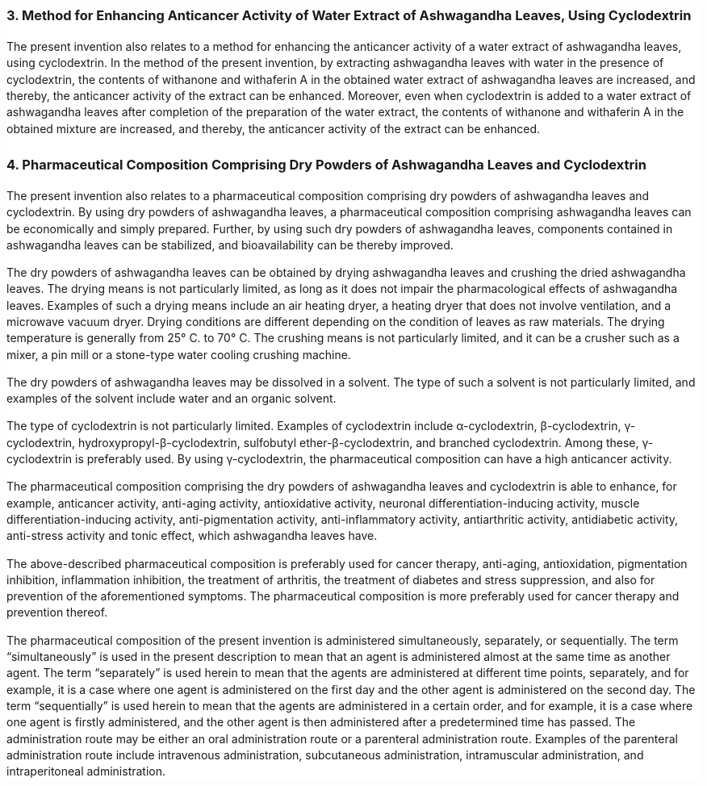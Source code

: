 ### 3. Method for Enhancing Anticancer Activity of Water Extract of Ashwagandha Leaves, Using Cyclodextrin

The present invention also relates to a method for enhancing the anticancer activity of a water extract of ashwagandha leaves, using cyclodextrin. In the method of the present invention, by extracting ashwagandha leaves with water in the presence of cyclodextrin, the contents of withanone and withaferin A in the obtained water extract of ashwagandha leaves are increased, and thereby, the anticancer activity of the extract can be enhanced. Moreover, even when cyclodextrin is added to a water extract of ashwagandha leaves after completion of the preparation of the water extract, the contents of withanone and withaferin A in the obtained mixture are increased, and thereby, the anticancer activity of the extract can be enhanced.

### 4. Pharmaceutical Composition Comprising Dry Powders of Ashwagandha Leaves and Cyclodextrin

The present invention also relates to a pharmaceutical composition comprising dry powders of ashwagandha leaves and cyclodextrin. By using dry powders of ashwagandha leaves, a pharmaceutical composition comprising ashwagandha leaves can be economically and simply prepared. Further, by using such dry powders of ashwagandha leaves, components contained in ashwagandha leaves can be stabilized, and bioavailability can be thereby improved.

The dry powders of ashwagandha leaves can be obtained by drying ashwagandha leaves and crushing the dried ashwagandha leaves. The drying means is not particularly limited, as long as it does not impair the pharmacological effects of ashwagandha leaves. Examples of such a drying means include an air heating dryer, a heating dryer that does not involve ventilation, and a microwave vacuum dryer. Drying conditions are different depending on the condition of leaves as raw materials. The drying temperature is generally from 25° C. to 70° C. The crushing means is not particularly limited, and it can be a crusher such as a mixer, a pin mill or a stone-type water cooling crushing machine.

The dry powders of ashwagandha leaves may be dissolved in a solvent. The type of such a solvent is not particularly limited, and examples of the solvent include water and an organic solvent.

The type of cyclodextrin is not particularly limited. Examples of cyclodextrin include α-cyclodextrin, β-cyclodextrin, γ-cyclodextrin, hydroxypropyl-β-cyclodextrin, sulfobutyl ether-β-cyclodextrin, and branched cyclodextrin. Among these, γ-cyclodextrin is preferably used. By using γ-cyclodextrin, the pharmaceutical composition can have a high anticancer activity.

The pharmaceutical composition comprising the dry powders of ashwagandha leaves and cyclodextrin is able to enhance, for example, anticancer activity, anti-aging activity, antioxidative activity, neuronal differentiation-inducing activity, muscle differentiation-inducing activity, anti-pigmentation activity, anti-inflammatory activity, antiarthritic activity, antidiabetic activity, anti-stress activity and tonic effect, which ashwagandha leaves have.

The above-described pharmaceutical composition is preferably used for cancer therapy, anti-aging, antioxidation, pigmentation inhibition, inflammation inhibition, the treatment of arthritis, the treatment of diabetes and stress suppression, and also for prevention of the aforementioned symptoms. The pharmaceutical composition is more preferably used for cancer therapy and prevention thereof.

The pharmaceutical composition of the present invention is administered simultaneously, separately, or sequentially. The term “simultaneously” is used in the present description to mean that an agent is administered almost at the same time as another agent. The term “separately” is used herein to mean that the agents are administered at different time points, separately, and for example, it is a case where one agent is administered on the first day and the other agent is administered on the second day. The term “sequentially” is used herein to mean that the agents are administered in a certain order, and for example, it is a case where one agent is firstly administered, and the other agent is then administered after a predetermined time has passed. The administration route may be either an oral administration route or a parenteral administration route. Examples of the parenteral administration route include intravenous administration, subcutaneous administration, intramuscular administration, and intraperitoneal administration.
